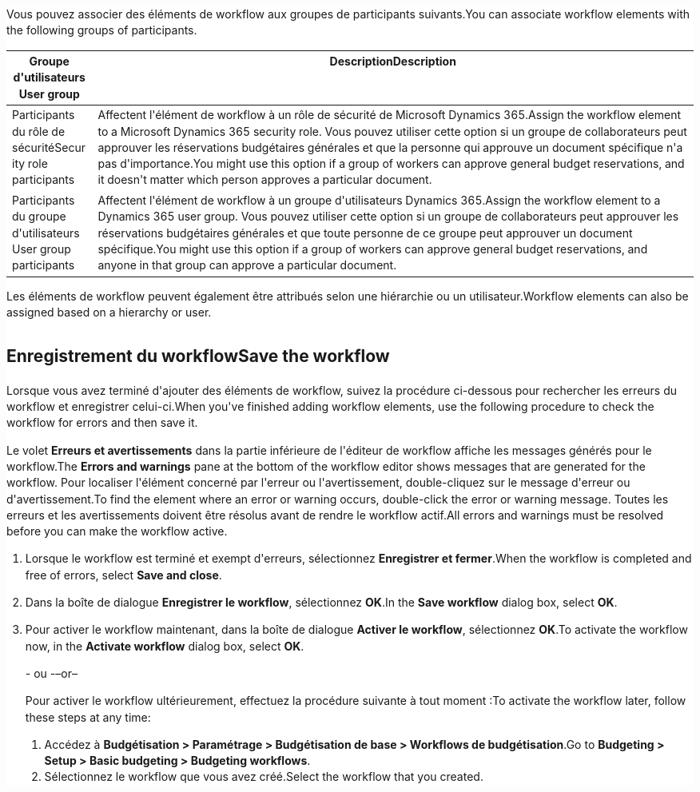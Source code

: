<span data-ttu-id="ca52c-144">Vous pouvez associer des éléments de workflow aux groupes de participants suivants.</span><span class="sxs-lookup"><span data-stu-id="ca52c-144">You can associate workflow elements with the following groups of participants.</span></span>

| <span data-ttu-id="ca52c-145">Groupe d'utilisateurs</span><span class="sxs-lookup"><span data-stu-id="ca52c-145">User group</span></span>                 | <span data-ttu-id="ca52c-146">Description</span><span class="sxs-lookup"><span data-stu-id="ca52c-146">Description</span></span> |
|----------------------------|-------------|
| <span data-ttu-id="ca52c-147">Participants du rôle de sécurité</span><span class="sxs-lookup"><span data-stu-id="ca52c-147">Security role participants</span></span> | <span data-ttu-id="ca52c-148">Affectent l'élément de workflow à un rôle de sécurité de Microsoft Dynamics 365.</span><span class="sxs-lookup"><span data-stu-id="ca52c-148">Assign the workflow element to a Microsoft Dynamics 365 security role.</span></span> <span data-ttu-id="ca52c-149">Vous pouvez utiliser cette option si un groupe de collaborateurs peut approuver les réservations budgétaires générales et que la personne qui approuve un document spécifique n'a pas d'importance.</span><span class="sxs-lookup"><span data-stu-id="ca52c-149">You might use this option if a group of workers can approve general budget reservations, and it doesn't matter which person approves a particular document.</span></span> |
| <span data-ttu-id="ca52c-150">Participants du groupe d'utilisateurs</span><span class="sxs-lookup"><span data-stu-id="ca52c-150">User group participants</span></span>    | <span data-ttu-id="ca52c-151">Affectent l'élément de workflow à un groupe d'utilisateurs Dynamics 365.</span><span class="sxs-lookup"><span data-stu-id="ca52c-151">Assign the workflow element to a Dynamics 365 user group.</span></span> <span data-ttu-id="ca52c-152">Vous pouvez utiliser cette option si un groupe de collaborateurs peut approuver les réservations budgétaires générales et que toute personne de ce groupe peut approuver un document spécifique.</span><span class="sxs-lookup"><span data-stu-id="ca52c-152">You might use this option if a group of workers can approve general budget reservations, and anyone in that group can approve a particular document.</span></span> |

<span data-ttu-id="ca52c-153">Les éléments de workflow peuvent également être attribués selon une hiérarchie ou un utilisateur.</span><span class="sxs-lookup"><span data-stu-id="ca52c-153">Workflow elements can also be assigned based on a hierarchy or user.</span></span>

## <a name="save-the-workflow"></a><span data-ttu-id="ca52c-154">Enregistrement du workflow</span><span class="sxs-lookup"><span data-stu-id="ca52c-154">Save the workflow</span></span>

<span data-ttu-id="ca52c-155">Lorsque vous avez terminé d'ajouter des éléments de workflow, suivez la procédure ci-dessous pour rechercher les erreurs du workflow et enregistrer celui-ci.</span><span class="sxs-lookup"><span data-stu-id="ca52c-155">When you've finished adding workflow elements, use the following procedure to check the workflow for errors and then save it.</span></span>

<span data-ttu-id="ca52c-156">Le volet **Erreurs et avertissements** dans la partie inférieure de l'éditeur de workflow affiche les messages générés pour le workflow.</span><span class="sxs-lookup"><span data-stu-id="ca52c-156">The **Errors and warnings** pane at the bottom of the workflow editor shows messages that are generated for the workflow.</span></span> <span data-ttu-id="ca52c-157">Pour localiser l'élément concerné par l'erreur ou l'avertissement, double-cliquez sur le message d'erreur ou d'avertissement.</span><span class="sxs-lookup"><span data-stu-id="ca52c-157">To find the element where an error or warning occurs, double-click the error or warning message.</span></span> <span data-ttu-id="ca52c-158">Toutes les erreurs et les avertissements doivent être résolus avant de rendre le workflow actif.</span><span class="sxs-lookup"><span data-stu-id="ca52c-158">All errors and warnings must be resolved before you can make the workflow active.</span></span>

1. <span data-ttu-id="ca52c-159">Lorsque le workflow est terminé et exempt d'erreurs, sélectionnez **Enregistrer et fermer**.</span><span class="sxs-lookup"><span data-stu-id="ca52c-159">When the workflow is completed and free of errors, select **Save and close**.</span></span>
2. <span data-ttu-id="ca52c-160">Dans la boîte de dialogue **Enregistrer le workflow**, sélectionnez **OK**.</span><span class="sxs-lookup"><span data-stu-id="ca52c-160">In the **Save workflow** dialog box, select **OK**.</span></span>
3. <span data-ttu-id="ca52c-161">Pour activer le workflow maintenant, dans la boîte de dialogue **Activer le workflow**, sélectionnez **OK**.</span><span class="sxs-lookup"><span data-stu-id="ca52c-161">To activate the workflow now, in the **Activate workflow** dialog box, select **OK**.</span></span>

    <span data-ttu-id="ca52c-162">- ou -</span><span class="sxs-lookup"><span data-stu-id="ca52c-162">–or–</span></span>

    <span data-ttu-id="ca52c-163">Pour activer le workflow ultérieurement, effectuez la procédure suivante à tout moment :</span><span class="sxs-lookup"><span data-stu-id="ca52c-163">To activate the workflow later, follow these steps at any time:</span></span>

    1. <span data-ttu-id="ca52c-164">Accédez à **Budgétisation \> Paramétrage \> Budgétisation de base \> Workflows de budgétisation**.</span><span class="sxs-lookup"><span data-stu-id="ca52c-164">Go to **Budgeting \> Setup \> Basic budgeting \> Budgeting workflows**.</span></span>
    2. <span data-ttu-id="ca52c-165">Sélectionnez le workflow que vous avez créé.</span><span class="sxs-lookup"><span data-stu-id="ca52c-165">Select the workflow that you created.</span></span>